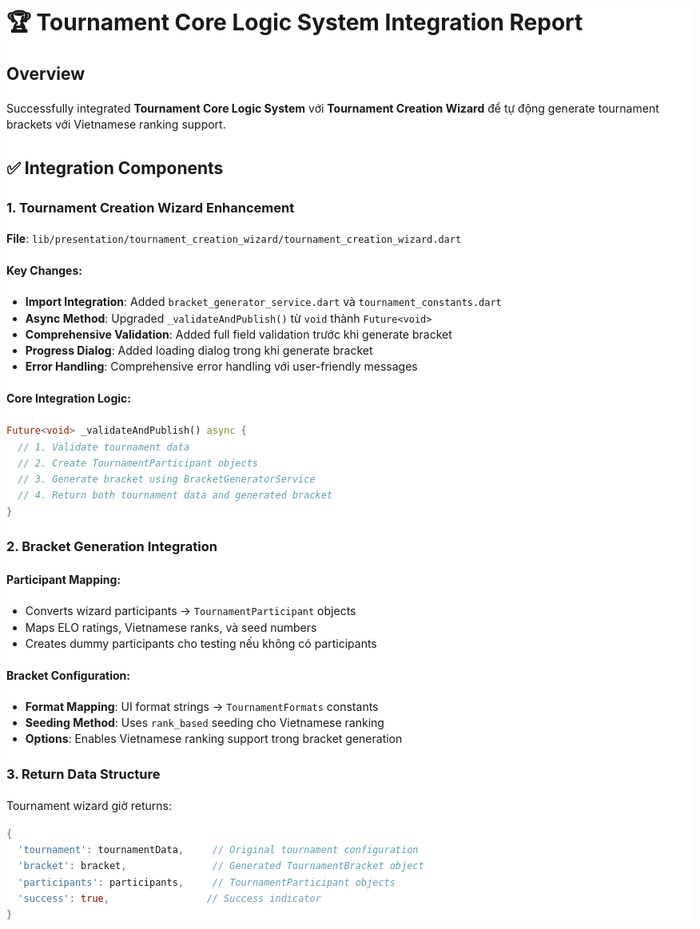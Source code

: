 # 🏆 Tournament Core Logic System Integration Report

## Overview
Successfully integrated **Tournament Core Logic System** với **Tournament Creation Wizard** để tự động generate tournament brackets với Vietnamese ranking support.

## ✅ Integration Components

### 1. Tournament Creation Wizard Enhancement
**File**: `lib/presentation/tournament_creation_wizard/tournament_creation_wizard.dart`

#### Key Changes:
- **Import Integration**: Added `bracket_generator_service.dart` và `tournament_constants.dart`
- **Async Method**: Upgraded `_validateAndPublish()` từ `void` thành `Future<void>`
- **Comprehensive Validation**: Added full field validation trước khi generate bracket
- **Progress Dialog**: Added loading dialog trong khi generate bracket
- **Error Handling**: Comprehensive error handling với user-friendly messages

#### Core Integration Logic:
```dart
Future<void> _validateAndPublish() async {
  // 1. Validate tournament data
  // 2. Create TournamentParticipant objects
  // 3. Generate bracket using BracketGeneratorService
  // 4. Return both tournament data and generated bracket
}
```

### 2. Bracket Generation Integration
#### Participant Mapping:
- Converts wizard participants → `TournamentParticipant` objects
- Maps ELO ratings, Vietnamese ranks, và seed numbers
- Creates dummy participants cho testing nếu không có participants

#### Bracket Configuration:
- **Format Mapping**: UI format strings → `TournamentFormats` constants
- **Seeding Method**: Uses `rank_based` seeding cho Vietnamese ranking
- **Options**: Enables Vietnamese ranking support trong bracket generation

### 3. Return Data Structure
Tournament wizard giờ returns:
```dart
{
  'tournament': tournamentData,     // Original tournament configuration
  'bracket': bracket,               // Generated TournamentBracket object
  'participants': participants,     // TournamentParticipant objects
  'success': true,                 // Success indicator
}
```
